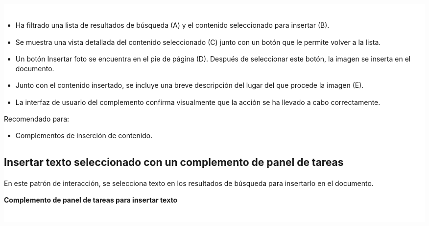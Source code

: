 <br>
<ul><li><p>Ha filtrado una lista de resultados de búsqueda (A) y el contenido seleccionado para insertar (B).</p></li><li><p>Se muestra una vista detallada del contenido seleccionado (C) junto con un botón que le permite volver a la lista.</p></li><li><p>Un botón <span class="ui">Insertar foto</span> se encuentra en el pie de página (D). Después de seleccionar este botón, la imagen se inserta en el documento.</p></li><li><p>Junto con el contenido insertado, se incluye una breve descripción del lugar del que procede la imagen (E). </p></li><li><p>La interfaz de usuario del complemento confirma visualmente que la acción se ha llevado a cabo correctamente.</p></li></ul>Recomendado para:
<ul><li><p>Complementos de inserción de contenido.</p></li></ul>

## <a name="insert-selected-text-with-a-task-pane-add-in"></a>Insertar texto seleccionado con un complemento de panel de tareas


En este patrón de interacción, se selecciona texto en los resultados de búsqueda para insertarlo en el documento.

**Complemento de panel de tareas para insertar texto**

<br>
